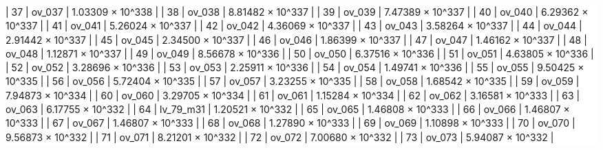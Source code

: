 | 37 | ov_037 | 1.03309 × 10^338 |
| 38 | ov_038 | 8.81482 × 10^337 |
| 39 | ov_039 | 7.47389 × 10^337 |
| 40 | ov_040 | 6.29362 × 10^337 |
| 41 | ov_041 | 5.26024 × 10^337 |
| 42 | ov_042 | 4.36069 × 10^337 |
| 43 | ov_043 | 3.58264 × 10^337 |
| 44 | ov_044 | 2.91442 × 10^337 |
| 45 | ov_045 | 2.34500 × 10^337 |
| 46 | ov_046 | 1.86399 × 10^337 |
| 47 | ov_047 | 1.46162 × 10^337 |
| 48 | ov_048 | 1.12871 × 10^337 |
| 49 | ov_049 | 8.56678 × 10^336 |
| 50 | ov_050 | 6.37516 × 10^336 |
| 51 | ov_051 | 4.63805 × 10^336 |
| 52 | ov_052 | 3.28696 × 10^336 |
| 53 | ov_053 | 2.25911 × 10^336 |
| 54 | ov_054 | 1.49741 × 10^336 |
| 55 | ov_055 | 9.50425 × 10^335 |
| 56 | ov_056 | 5.72404 × 10^335 |
| 57 | ov_057 | 3.23255 × 10^335 |
| 58 | ov_058 | 1.68542 × 10^335 |
| 59 | ov_059 | 7.94873 × 10^334 |
| 60 | ov_060 | 3.29705 × 10^334 |
| 61 | ov_061 | 1.15284 × 10^334 |
| 62 | ov_062 | 3.16581 × 10^333 |
| 63 | ov_063 | 6.17755 × 10^332 |
| 64 | lv_79_m31 | 1.20521 × 10^332 |
| 65 | ov_065 | 1.46808 × 10^333 |
| 66 | ov_066 | 1.46807 × 10^333 |
| 67 | ov_067 | 1.46807 × 10^333 |
| 68 | ov_068 | 1.27890 × 10^333 |
| 69 | ov_069 | 1.10898 × 10^333 |
| 70 | ov_070 | 9.56873 × 10^332 |
| 71 | ov_071 | 8.21201 × 10^332 |
| 72 | ov_072 | 7.00680 × 10^332 |
| 73 | ov_073 | 5.94087 × 10^332 |